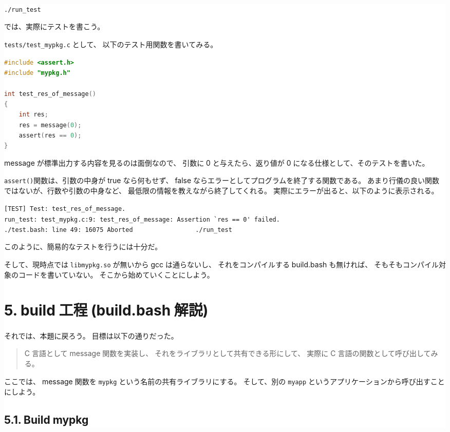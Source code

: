 ```bash
./run_test
```

では、実際にテストを書こう。

`tests/test_mypkg.c` として、 以下のテスト用関数を書いてみる。

```c
#include <assert.h>
#include "mypkg.h"

int test_res_of_message()
{
    int res;
    res = message(0);
    assert(res == 0);
}
```

message が標準出力する内容を見るのは面倒なので、
引数に 0 と与えたら、返り値が 0 になる仕様として、そのテストを書いた。

`assert()`関数は、引数の中身が true なら何もせず、
false ならエラーとしてプログラムを終了する関数である。
あまり行儀の良い関数ではないが、行数や引数の中身など、
最低限の情報を教えながら終了してくれる。
実際にエラーが出ると、以下のように表示される。

```
[TEST] Test: test_res_of_message.
run_test: test_mypkg.c:9: test_res_of_message: Assertion `res == 0' failed.
./test.bash: line 49: 16075 Aborted                 ./run_test
```

このように、簡易的なテストを行うには十分だ。

そして、現時点では `libmypkg.so` が無いから gcc は通らないし、
それをコンパイルする build.bash も無ければ、 
そもそもコンパイル対象のコードを書いていない。
そこから始めていくことにしよう。


# 5. build 工程 (build.bash 解説)

それでは、本題に戻ろう。
目標は以下の通りだった。

> C 言語として message 関数を実装し、 それをライブラリとして共有できる形にして、
> 実際に C 言語の関数として呼び出してみる。

ここでは、 message 関数を `mypkg` という名前の共有ライブラリにする。
そして、別の `myapp` というアプリケーションから呼び出すことにしよう。

## 5.1. Build mypkg
